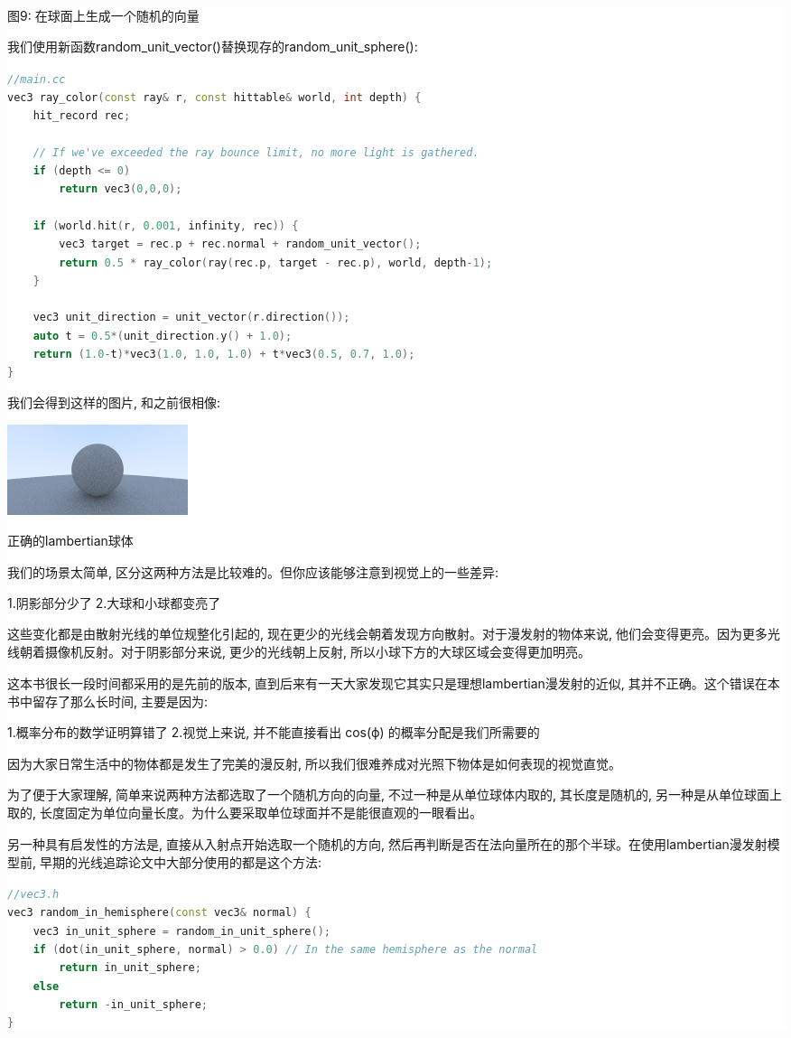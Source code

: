 图9: 在球面上生成一个随机的向量

我们使用新函数random_unit_vector()替换现存的random_unit_sphere():

```cpp
//main.cc
vec3 ray_color(const ray& r, const hittable& world, int depth) {
    hit_record rec;

    // If we've exceeded the ray bounce limit, no more light is gathered.
    if (depth <= 0)
        return vec3(0,0,0);

    if (world.hit(r, 0.001, infinity, rec)) {
        vec3 target = rec.p + rec.normal + random_unit_vector();
        return 0.5 * ray_color(ray(rec.p, target - rec.p), world, depth-1);
    }

    vec3 unit_direction = unit_vector(r.direction());
    auto t = 0.5*(unit_direction.y() + 1.0);
    return (1.0-t)*vec3(1.0, 1.0, 1.0) + t*vec3(0.5, 0.7, 1.0);
}
```

我们会得到这样的图片, 和之前很相像:

![img](.\img\v2-cc4cdd3d687349fa0d472a701f541cfe_720w.webp)

正确的lambertian球体

我们的场景太简单, 区分这两种方法是比较难的。但你应该能够注意到视觉上的一些差异:

1.阴影部分少了
2.大球和小球都变亮了

这些变化都是由散射光线的单位规整化引起的, 现在更少的光线会朝着发现方向散射。对于漫发射的物体来说, 他们会变得更亮。因为更多光线朝着摄像机反射。对于阴影部分来说, 更少的光线朝上反射, 所以小球下方的大球区域会变得更加明亮。

这本书很长一段时间都采用的是先前的版本, 直到后来有一天大家发现它其实只是理想lambertian漫发射的近似, 其并不正确。这个错误在本书中留存了那么长时间, 主要是因为:

1.概率分布的数学证明算错了
2.视觉上来说, 并不能直接看出 cos⁡(ϕ) 的概率分配是我们所需要的

因为大家日常生活中的物体都是发生了完美的漫反射, 所以我们很难养成对光照下物体是如何表现的视觉直觉。

为了便于大家理解, 简单来说两种方法都选取了一个随机方向的向量, 不过一种是从单位球体内取的, 其长度是随机的, 另一种是从单位球面上取的, 长度固定为单位向量长度。为什么要采取单位球面并不是能很直观的一眼看出。

另一种具有启发性的方法是, 直接从入射点开始选取一个随机的方向, 然后再判断是否在法向量所在的那个半球。在使用lambertian漫发射模型前, 早期的光线追踪论文中大部分使用的都是这个方法:

```cpp
//vec3.h
vec3 random_in_hemisphere(const vec3& normal) {
    vec3 in_unit_sphere = random_in_unit_sphere();
    if (dot(in_unit_sphere, normal) > 0.0) // In the same hemisphere as the normal
        return in_unit_sphere;
    else
        return -in_unit_sphere;
}
```
